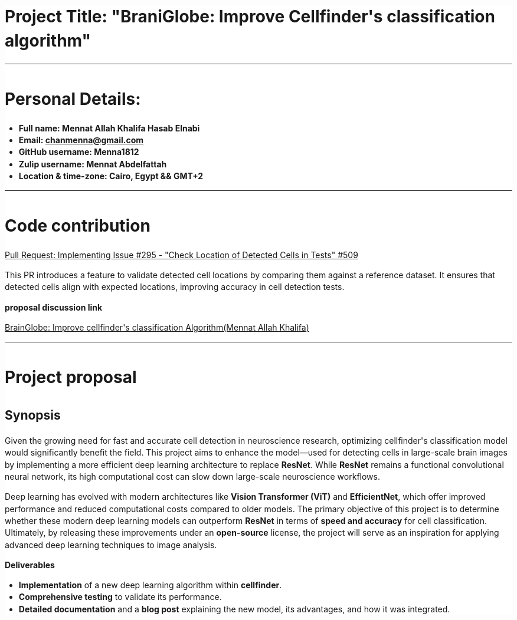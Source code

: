 # Project Title: "BraniGlobe: Improve Cellfinder's classification algorithm"
_______________________________________________________________________________________________

# Personal Details: 

- **Full name: Mennat Allah Khalifa Hasab Elnabi** 
- **Email: chanmenna@gmail.com**
- **GitHub username: Menna1812**
- **Zulip username: Mennat Abdelfattah**
- **Location & time-zone: Cairo, Egypt  && GMT+2**
_______________________________________________________________________________________________

# **Code contribution**

[Pull Request: Implementing Issue #295 - "Check Location of Detected Cells in Tests" #509](https://github.com/brainglobe/cellfinder/pull/509)

This PR introduces a feature to validate detected cell locations by comparing them against a reference dataset. It ensures that detected cells align with expected locations, improving accuracy in cell detection tests.

**proposal discussion link** 

[BrainGlobe: Improve cellfinder's classification Algorithm(Mennat Allah Khalifa)](https://github.com/neuroinformatics-unit/gsoc/pull/28)
_______________________________________________________________________________________________
# Project proposal 

## Synopsis  

Given the growing need for fast and accurate cell detection in neuroscience research, optimizing cellfinder's classification model would significantly benefit the field. This project aims to enhance the model—used for detecting cells in large-scale brain images by implementing a more efficient deep learning architecture to replace **ResNet**. While **ResNet** remains a functional convolutional neural network, its high computational cost can slow down large-scale neuroscience workflows.

Deep learning has evolved with modern architectures like **Vision Transformer (ViT)** and **EfficientNet**, which offer improved performance and reduced computational costs compared to older models. The primary objective of this project is to determine whether these modern deep learning models can outperform **ResNet** in terms of **speed and accuracy** for cell classification. Ultimately, by releasing these improvements under an **open-source** license, the project will serve as an inspiration for applying advanced deep learning techniques to image analysis.

**Deliverables**  
- **Implementation** of a new deep learning algorithm within **cellfinder**.  
- **Comprehensive testing** to validate its performance.  
- **Detailed documentation** and a **blog post** explaining the new model, its advantages, and how it was integrated.  
